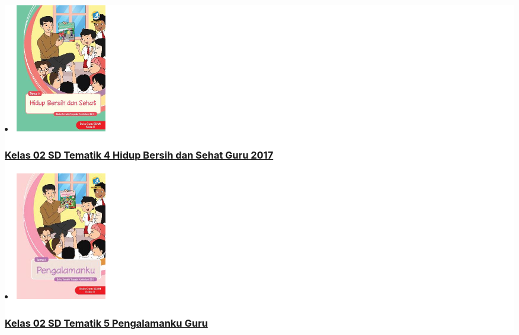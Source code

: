 <li><a ref="nofollow" href="https://bsd.pendidikan.id/data/2013/kelas_2sd/guru/Kelas_02_SD_Tematik_4_Hidup_Bersih_dan_Sehat_Guru_2017.pdf" class="product" title="Kurikulum 2013 SD Kelas 2 (Guru)" data-type="" data-popup="false" data-url="Kelas_02_SD_Tematik_4_Hidup_Bersih_dan_Sehat_Guru_2017.pdf" title="Kelas 02 SD Tematik 4 Hidup Bersih dan Sehat Guru 2017"><img alt="Download Buku Kelas 2 SD" src="/img/thumb/Kelas_02_SD_Tematik_4_Hidup_Bersih_dan_Sehat_Guru_2017-thumb.jpg" width="150" height="215" /><div class="product_title" id="title_1"><h3>Kelas 02 SD Tematik 4 Hidup Bersih dan Sehat Guru 2017</h3></div></a></li><li><a ref="nofollow" href="https://bsd.pendidikan.id/data/2013/kelas_2sd/guru/Kelas_02_SD_Tematik_5_Pengalamanku_Guru_2017.pdf" class="product" title="Kurikulum 2013 SD Kelas 2 (Guru)" data-type="" data-popup="false" data-url="Kelas_02_SD_Tematik_5_Pengalamanku_Guru_2017.pdf" title="Kelas 02 SD Tematik 5 Pengalamanku Guru 2017"><img alt="Download Buku Kelas 2 SD" src="/img/thumb/Kelas_02_SD_Tematik_5_Pengalamanku_Guru_2017-thumb.jpg" width="150" height="215" /><div class="product_title" id="title_1"><h3>Kelas 02 SD Tematik 5 Pengalamanku Guru